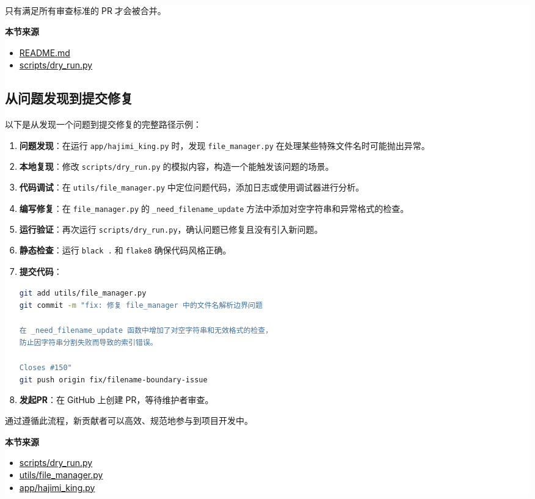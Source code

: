 只有满足所有审查标准的 PR 才会被合并。

**本节来源**
- [README.md](file://README.md#L1-L343)
- [scripts/dry_run.py](file://scripts/dry_run.py#L1-L103)

## 从问题发现到提交修复

以下是从发现一个问题到提交修复的完整路径示例：

1.  **问题发现**：在运行 `app/hajimi_king.py` 时，发现 `file_manager.py` 在处理某些特殊文件名时可能抛出异常。

2.  **本地复现**：修改 `scripts/dry_run.py` 的模拟内容，构造一个能触发该问题的场景。

3.  **代码调试**：在 `utils/file_manager.py` 中定位问题代码，添加日志或使用调试器进行分析。

4.  **编写修复**：在 `file_manager.py` 的 `_need_filename_update` 方法中添加对空字符串和异常格式的检查。

5.  **运行验证**：再次运行 `scripts/dry_run.py`，确认问题已修复且没有引入新问题。

6.  **静态检查**：运行 `black .` 和 `flake8` 确保代码风格正确。

7.  **提交代码**：
    ```bash
    git add utils/file_manager.py
    git commit -m "fix: 修复 file_manager 中的文件名解析边界问题

    在 _need_filename_update 函数中增加了对空字符串和无效格式的检查，
    防止因字符串分割失败而导致的索引错误。

    Closes #150"
    git push origin fix/filename-boundary-issue
    ```

8.  **发起PR**：在 GitHub 上创建 PR，等待维护者审查。

通过遵循此流程，新贡献者可以高效、规范地参与到项目开发中。

**本节来源**
- [scripts/dry_run.py](file://scripts/dry_run.py#L1-L103)
- [utils/file_manager.py](file://utils/file_manager.py#L400-L450)
- [app/hajimi_king.py](file://app/hajimi_king.py)